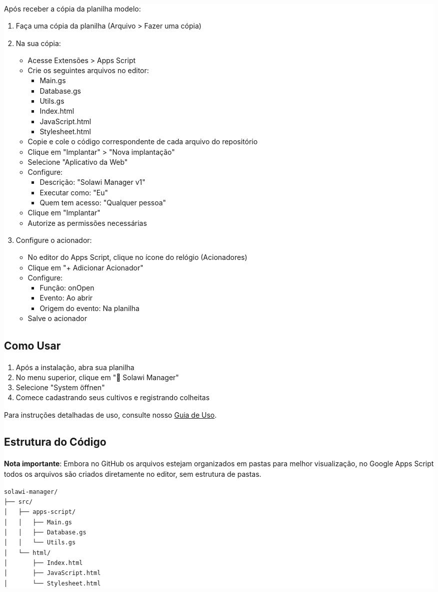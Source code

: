 Após receber a cópia da planilha modelo:

1. Faça uma cópia da planilha (Arquivo > Fazer uma cópia)
2. Na sua cópia:
   - Acesse Extensões > Apps Script
   - Crie os seguintes arquivos no editor:
     * Main.gs
     * Database.gs
     * Utils.gs
     * Index.html
     * JavaScript.html
     * Stylesheet.html
   - Copie e cole o código correspondente de cada arquivo do repositório
   - Clique em "Implantar" > "Nova implantação"
   - Selecione "Aplicativo da Web"
   - Configure:
     * Descrição: "Solawi Manager v1"
     * Executar como: "Eu"
     * Quem tem acesso: "Qualquer pessoa"
   - Clique em "Implantar"
   - Autorize as permissões necessárias

3. Configure o acionador:
   - No editor do Apps Script, clique no ícone do relógio (Acionadores)
   - Clique em "+ Adicionar Acionador"
   - Configure:
     * Função: onOpen
     * Evento: Ao abrir
     * Origem do evento: Na planilha
   - Salve o acionador

## Como Usar

1. Após a instalação, abra sua planilha
2. No menu superior, clique em "🌱 Solawi Manager"
3. Selecione "System öffnen"
4. Comece cadastrando seus cultivos e registrando colheitas

Para instruções detalhadas de uso, consulte nosso [Guia de Uso](USAGE.md).

## Estrutura do Código

**Nota importante**: Embora no GitHub os arquivos estejam organizados em pastas para melhor visualização, no Google Apps Script todos os arquivos são criados diretamente no editor, sem estrutura de pastas.

```
solawi-manager/
├── src/
│   ├── apps-script/
│   │   ├── Main.gs
│   │   ├── Database.gs
│   │   └── Utils.gs
│   └── html/
│       ├── Index.html
│       ├── JavaScript.html
│       └── Stylesheet.html
```
